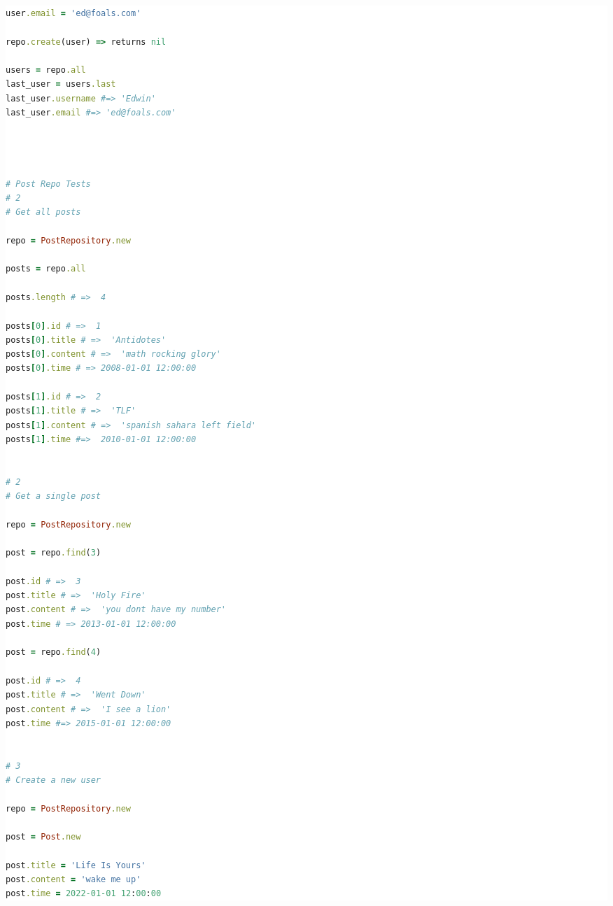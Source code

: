 ```ruby
user.email = 'ed@foals.com'

repo.create(user) => returns nil

users = repo.all
last_user = users.last
last_user.username #=> 'Edwin'
last_user.email #=> 'ed@foals.com'




# Post Repo Tests
# 2
# Get all posts

repo = PostRepository.new

posts = repo.all

posts.length # =>  4

posts[0].id # =>  1
posts[0].title # =>  'Antidotes'
posts[0].content # =>  'math rocking glory'
posts[0].time # => 2008-01-01 12:00:00

posts[1].id # =>  2
posts[1].title # =>  'TLF'
posts[1].content # =>  'spanish sahara left field'
posts[1].time #=>  2010-01-01 12:00:00


# 2
# Get a single post

repo = PostRepository.new

post = repo.find(3)

post.id # =>  3
post.title # =>  'Holy Fire'
post.content # =>  'you dont have my number'
post.time # => 2013-01-01 12:00:00

post = repo.find(4)

post.id # =>  4
post.title # =>  'Went Down'
post.content # =>  'I see a lion'
post.time #=> 2015-01-01 12:00:00


# 3
# Create a new user

repo = PostRepository.new

post = Post.new

post.title = 'Life Is Yours'
post.content = 'wake me up'
post.time = 2022-01-01 12:00:00
```